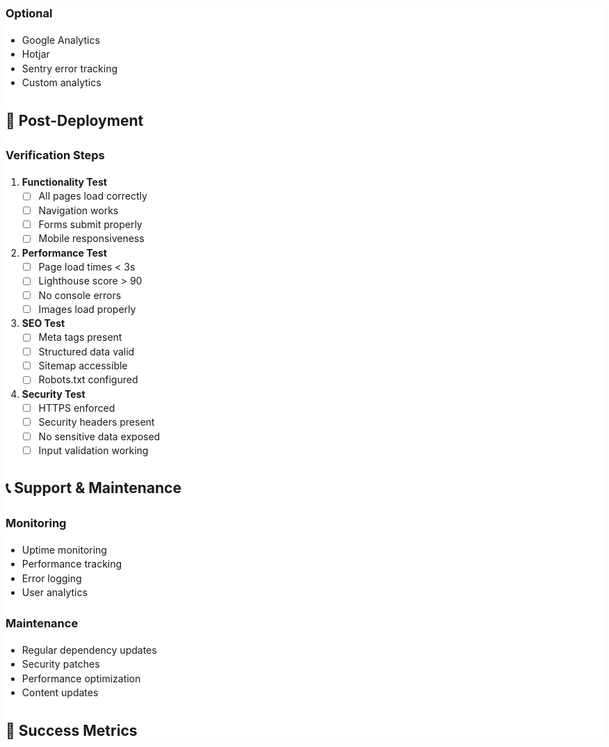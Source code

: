 ### Optional
- Google Analytics
- Hotjar
- Sentry error tracking
- Custom analytics

## 🚀 Post-Deployment

### Verification Steps
1. **Functionality Test**
   - [ ] All pages load correctly
   - [ ] Navigation works
   - [ ] Forms submit properly
   - [ ] Mobile responsiveness

2. **Performance Test**
   - [ ] Page load times < 3s
   - [ ] Lighthouse score > 90
   - [ ] No console errors
   - [ ] Images load properly

3. **SEO Test**
   - [ ] Meta tags present
   - [ ] Structured data valid
   - [ ] Sitemap accessible
   - [ ] Robots.txt configured

4. **Security Test**
   - [ ] HTTPS enforced
   - [ ] Security headers present
   - [ ] No sensitive data exposed
   - [ ] Input validation working

## 📞 Support & Maintenance

### Monitoring
- Uptime monitoring
- Performance tracking
- Error logging
- User analytics

### Maintenance
- Regular dependency updates
- Security patches
- Performance optimization
- Content updates

## 🎯 Success Metrics
